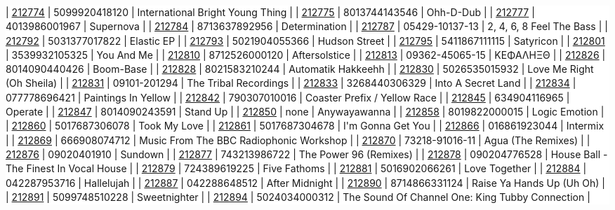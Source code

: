 | [212774](https://www.discogs.com/release/212774) | 5099920418120 | International Bright Young Thing |
| [212775](https://www.discogs.com/release/212775) | 8013744143546 | Ohh-D-Dub |
| [212777](https://www.discogs.com/release/212777) | 4013986001967 | Supernova |
| [212784](https://www.discogs.com/release/212784) | 8713637892956 | Determination |
| [212787](https://www.discogs.com/release/212787) | 05429-10137-13 | 2, 4, 6, 8 Feel The Bass |
| [212792](https://www.discogs.com/release/212792) | 5031377017822 | Elastic EP |
| [212793](https://www.discogs.com/release/212793) | 5021904055366 | Hudson Street |
| [212795](https://www.discogs.com/release/212795) | 5411867111115 | Satyricon |
| [212801](https://www.discogs.com/release/212801) | 3539932105325 | You And Me |
| [212810](https://www.discogs.com/release/212810) | 8712526000120 | Aftersolstice |
| [212813](https://www.discogs.com/release/212813) | 09362-45065-15 | ΚΕΦΑΛΗΞΘ |
| [212826](https://www.discogs.com/release/212826) | 8014090440426 | Boom-Base |
| [212828](https://www.discogs.com/release/212828) | 8021583210244 | Automatik Hakkeehh |
| [212830](https://www.discogs.com/release/212830) | 5026535015932 | Love Me Right (Oh Sheila) |
| [212831](https://www.discogs.com/release/212831) | 09101-201294 | The Tribal Recordings |
| [212833](https://www.discogs.com/release/212833) | 3268440306329 | Into A Secret Land |
| [212834](https://www.discogs.com/release/212834) | 077778696421 | Paintings In Yellow |
| [212842](https://www.discogs.com/release/212842) | 790307010016 | Coaster Prefix / Yellow Race |
| [212845](https://www.discogs.com/release/212845) | 634904116965 | Operate |
| [212847](https://www.discogs.com/release/212847) | 8014090243591 | Stand Up |
| [212850](https://www.discogs.com/release/212850) | none | Anywayawanna |
| [212858](https://www.discogs.com/release/212858) | 8019822000015 | Logic Emotion |
| [212860](https://www.discogs.com/release/212860) | 5017687306078 | Took My Love |
| [212861](https://www.discogs.com/release/212861) | 5017687304678 | I'm Gonna Get You |
| [212866](https://www.discogs.com/release/212866) | 016861923044 | Intermix |
| [212869](https://www.discogs.com/release/212869) | 666908074712 | Music From The BBC Radiophonic Workshop |
| [212870](https://www.discogs.com/release/212870) | 73218-91016-11 | Agua (The Remixes) |
| [212876](https://www.discogs.com/release/212876) | 09020401910 | Sundown |
| [212877](https://www.discogs.com/release/212877) | 743213986722 | The Power 96 (Remixes) |
| [212878](https://www.discogs.com/release/212878) | 090204776528 | House Ball - The Finest In Vocal House |
| [212879](https://www.discogs.com/release/212879) | 724389619225 | Five Fathoms |
| [212881](https://www.discogs.com/release/212881) | 5016902066261 | Love Together |
| [212884](https://www.discogs.com/release/212884) | 042287953716 | Hallelujah |
| [212887](https://www.discogs.com/release/212887) | 042288648512 | After Midnight |
| [212890](https://www.discogs.com/release/212890) | 8714866331124 | Raise Ya Hands Up (Uh Oh) |
| [212891](https://www.discogs.com/release/212891) | 5099748510228 | Sweetnighter |
| [212894](https://www.discogs.com/release/212894) | 5024034000312 | The Sound Of Channel One: King Tubby Connection |